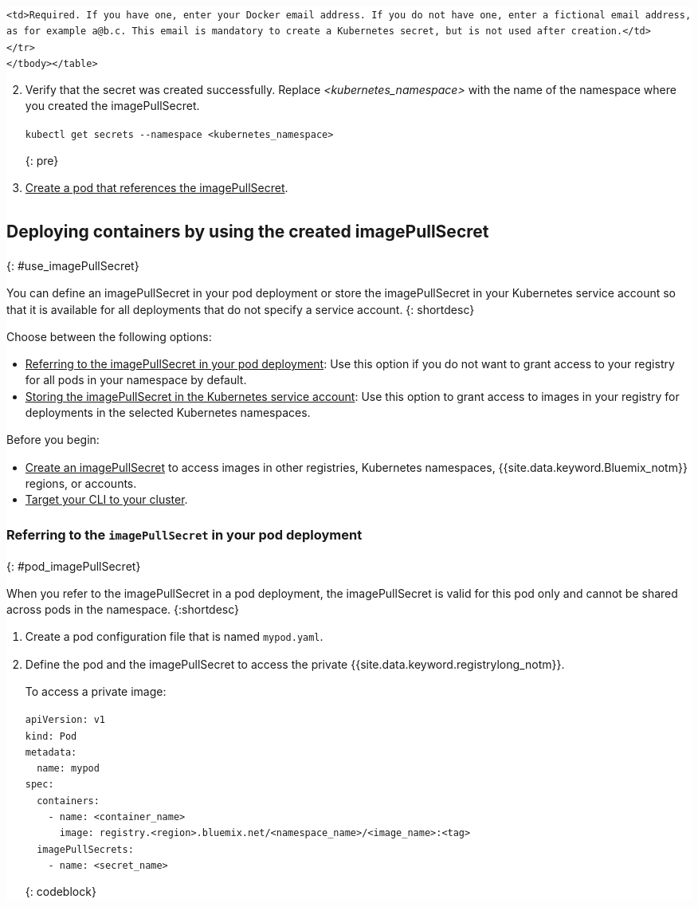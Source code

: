     <td>Required. If you have one, enter your Docker email address. If you do not have one, enter a fictional email address, as for example a@b.c. This email is mandatory to create a Kubernetes secret, but is not used after creation.</td>
    </tr>
    </tbody></table>

2.  Verify that the secret was created successfully. Replace <em>&lt;kubernetes_namespace&gt;</em> with the name of the namespace where you created the imagePullSecret.

    ```
    kubectl get secrets --namespace <kubernetes_namespace>
    ```
    {: pre}

3.  [Create a pod that references the imagePullSecret](#use_imagePullSecret).

## Deploying containers by using the created imagePullSecret
{: #use_imagePullSecret}

You can define an imagePullSecret in your pod deployment or store the imagePullSecret in your Kubernetes service account so that it is available for all deployments that do not specify a service account.
{: shortdesc}

Choose between the following options:
* [Referring to the imagePullSecret in your pod deployment](#pod_imagePullSecret): Use this option if you do not want to grant access to your registry for all pods in your namespace by default.
* [Storing the imagePullSecret in the Kubernetes service account](#store_imagePullSecret): Use this option to grant access to images in your registry for deployments in the selected Kubernetes namespaces.

Before you begin:
* [Create an imagePullSecret](#other) to access images in other registries, Kubernetes namespaces, {{site.data.keyword.Bluemix_notm}} regions, or accounts.
* [Target your CLI to your cluster](cs_cli_install.html#cs_cli_configure).

### Referring to the `imagePullSecret` in your pod deployment
{: #pod_imagePullSecret}

When you refer to the imagePullSecret in a pod deployment, the imagePullSecret is valid for this pod only and cannot be shared across pods in the namespace.
{:shortdesc}

1.  Create a pod configuration file that is named `mypod.yaml`.
2.  Define the pod and the imagePullSecret to access the private {{site.data.keyword.registrylong_notm}}.

    To access a private image:
    ```
    apiVersion: v1
    kind: Pod
    metadata:
      name: mypod
    spec:
      containers:
        - name: <container_name>
          image: registry.<region>.bluemix.net/<namespace_name>/<image_name>:<tag>
      imagePullSecrets:
        - name: <secret_name>
    ```
    {: codeblock}
